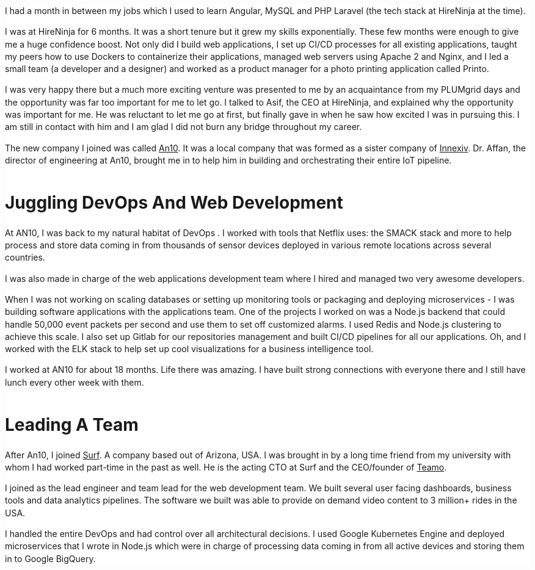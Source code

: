 I had a month in between my jobs which I used to learn Angular, MySQL and PHP Laravel (the tech stack at HireNinja at the time).

I was at HireNinja for 6 months. It was a short tenure but it grew my skills exponentially. These few months were enough to give me a huge confidence boost. Not only did I build web applications, I set up CI/CD processes for all existing applications, taught my peers how to use Dockers to containerize their applications, managed web servers using Apache 2 and Nginx, and I led a small team (a developer and a designer) and worked as a product manager for a photo printing application called Printo.

I was very happy there but a much more exciting venture was presented to me by an acquaintance from my PLUMgrid days and the opportunity was far too important for me to let go. I talked to Asif, the CEO at HireNinja, and explained why the opportunity was important for me. He was reluctant to let me go at first, but finally gave in when he saw how excited I was in pursuing this. I am still in contact with him and I am glad I did not burn any bridge throughout my career.

The new company I joined was called [An10](https://www.linkedin.com/company/an-10/). It was a local company that was formed as a sister company of [Innexiv](http://innexiv.com/). Dr. Affan, the director of engineering at An10, brought me in to help him in building and orchestrating their entire IoT pipeline.

# Juggling DevOps And Web Development

At AN10, I was back to my natural habitat of DevOps . I worked with tools that Netflix uses: the SMACK stack and more to help process and store data coming in from thousands of sensor devices deployed in various remote locations across several countries.

I was also made in charge of the web applications development team where I hired and managed two very awesome developers.

When I was not working on scaling databases or setting up monitoring tools or packaging and deploying microservices - I was building software applications with the applications team. One of the projects I worked on was a Node.js backend that could handle 50,000 event packets per second and use them to set off customized alarms. I used Redis and Node.js clustering to achieve this scale. I also set up Gitlab for our repositories management and built CI/CD pipelines for all our applications. Oh, and I worked with the ELK stack to help set up cool visualizations for a business intelligence tool.

I worked at AN10 for about 18 months. Life there was amazing. I have built strong connections with everyone there and I still have lunch every other week with them.

# Leading A Team

After An10, I joined [Surf](https://www.thesurfnetwork.com/). A company based out of Arizona, USA. I was brought in by a long time friend from my university with whom I had worked part-time in the past as well. He is the acting CTO at Surf and the CEO/founder of [Teamo](https://teamo.io).

I joined as the lead engineer and team lead for the web development team. We built several user facing dashboards, business tools and data analytics pipelines. The software we built was able to provide on demand video content to 3 million+ rides in the USA.

I handled the entire DevOps and had control over all architectural decisions. I used Google Kubernetes Engine and deployed microservices that I wrote in Node.js which were in charge of processing data coming in from all active devices and storing them in to Google BigQuery.
